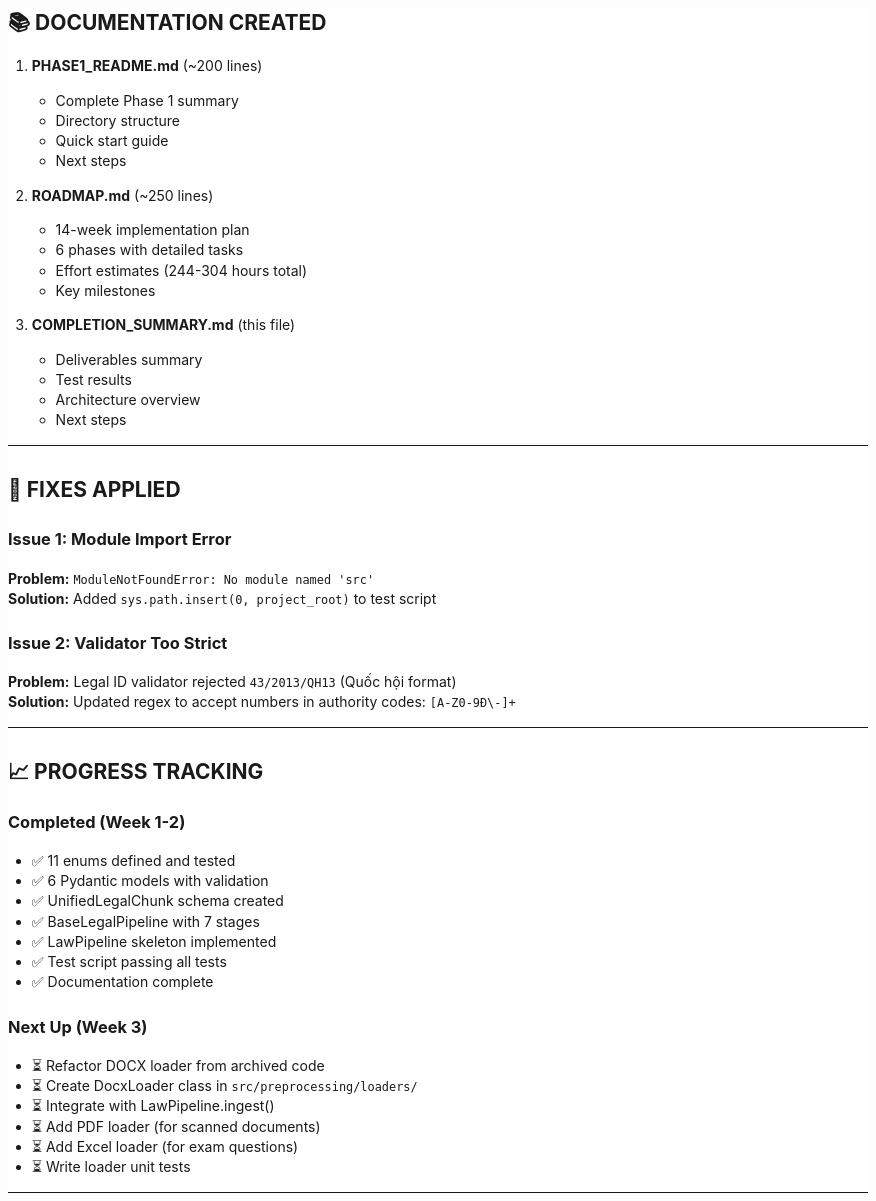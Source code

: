 
## 📚 DOCUMENTATION CREATED

1. **PHASE1_README.md** (~200 lines)
   - Complete Phase 1 summary
   - Directory structure
   - Quick start guide
   - Next steps

2. **ROADMAP.md** (~250 lines)
   - 14-week implementation plan
   - 6 phases with detailed tasks
   - Effort estimates (244-304 hours total)
   - Key milestones

3. **COMPLETION_SUMMARY.md** (this file)
   - Deliverables summary
   - Test results
   - Architecture overview
   - Next steps

---

## 🔧 FIXES APPLIED

### Issue 1: Module Import Error
**Problem:** `ModuleNotFoundError: No module named 'src'`  
**Solution:** Added `sys.path.insert(0, project_root)` to test script

### Issue 2: Validator Too Strict
**Problem:** Legal ID validator rejected `43/2013/QH13` (Quốc hội format)  
**Solution:** Updated regex to accept numbers in authority codes: `[A-Z0-9Đ\-]+`

---

## 📈 PROGRESS TRACKING

### Completed (Week 1-2)
- ✅ 11 enums defined and tested
- ✅ 6 Pydantic models with validation
- ✅ UnifiedLegalChunk schema created
- ✅ BaseLegalPipeline with 7 stages
- ✅ LawPipeline skeleton implemented
- ✅ Test script passing all tests
- ✅ Documentation complete

### Next Up (Week 3)
- ⏳ Refactor DOCX loader from archived code
- ⏳ Create DocxLoader class in `src/preprocessing/loaders/`
- ⏳ Integrate with LawPipeline.ingest()
- ⏳ Add PDF loader (for scanned documents)
- ⏳ Add Excel loader (for exam questions)
- ⏳ Write loader unit tests

---